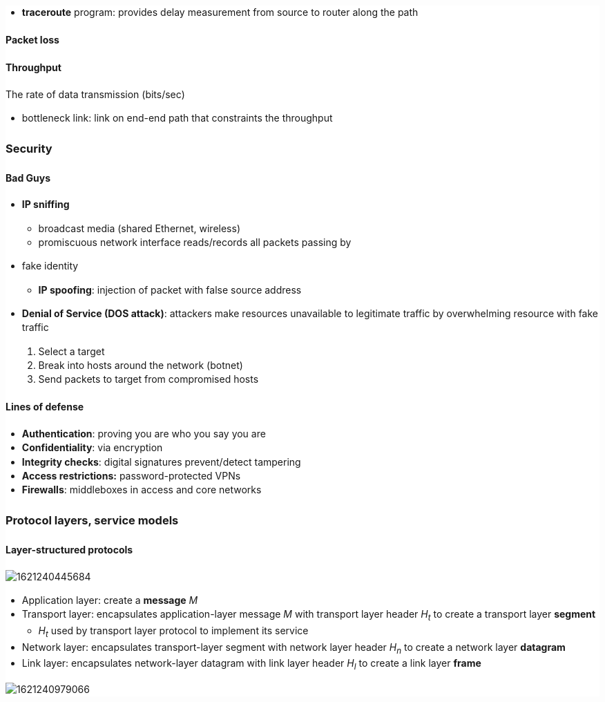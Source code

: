 - __traceroute__ program: provides delay measurement from source to router along the path

#### Packet loss

#### Throughput

The rate of data transmission (bits/sec)

- bottleneck link: link on end-end path that constraints the throughput



### Security

#### Bad Guys

- **IP sniffing**
  - broadcast media (shared Ethernet, wireless)
  - promiscuous network interface reads/records all packets passing by
- fake identity
  - **IP spoofing**: injection of packet with false source address

- **Denial of Service (DOS attack)**: attackers make resources unavailable to legitimate traffic by overwhelming resource with fake traffic
  1. Select a target
  2. Break into hosts around the network (botnet)
  3. Send packets to target from compromised hosts

#### Lines of defense

- **Authentication**: proving you are who you say you are
- **Confidentiality**: via encryption
- **Integrity checks**: digital signatures prevent/detect tampering
- **Access restrictions:** password-protected VPNs
- **Firewalls**: middleboxes in access and core networks



### Protocol layers, service models

#### Layer-structured protocols

![1621240445684](C:\Users\59129\AppData\Roaming\Typora\typora-user-images\1621240445684.png)

- Application layer: create a **message** $M$
- Transport layer: encapsulates application-layer message $M$ with transport layer header $H_t$ to create a transport layer **segment**
  - $H_t$ used by transport layer protocol to implement its service
- Network layer: encapsulates transport-layer segment with network layer header $H_n$ to create a network layer **datagram**
- Link layer: encapsulates network-layer datagram with link layer header $H_l$ to create a link layer **frame**

![1621240979066](C:\Users\59129\AppData\Roaming\Typora\typora-user-images\1621240979066.png)
